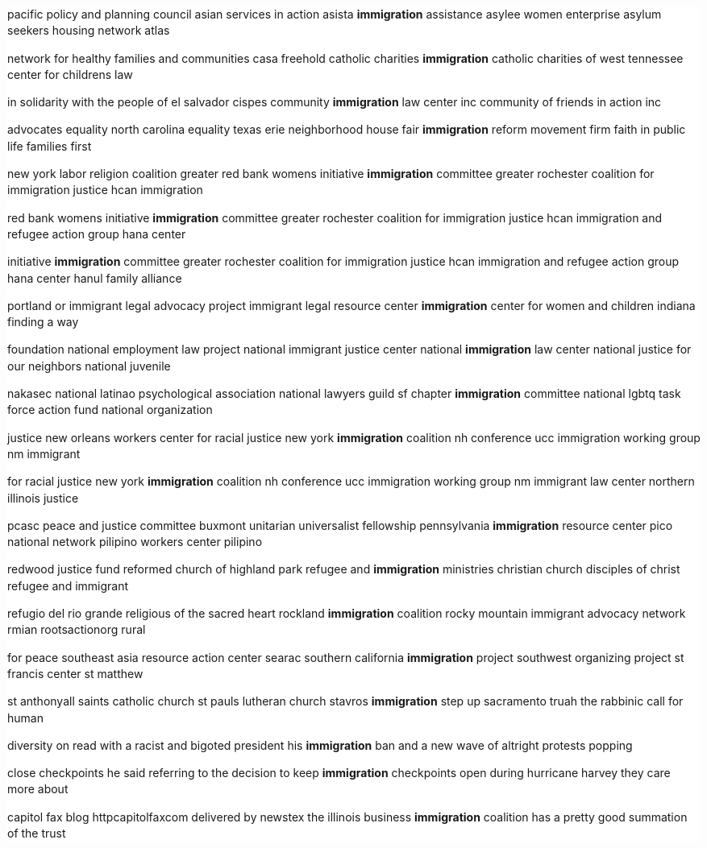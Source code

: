 pacific policy and planning council asian services in action asista **immigration** assistance asylee women enterprise asylum seekers housing network atlas

network for healthy families and communities casa freehold catholic charities **immigration** catholic charities of west tennessee center for childrens law

in solidarity with the people of el salvador cispes community **immigration** law center inc community of friends in action inc

advocates equality north carolina equality texas erie neighborhood house fair **immigration** reform movement firm faith in public life families first

new york labor religion coalition greater red bank womens initiative **immigration** committee greater rochester coalition for immigration justice hcan immigration

red bank womens initiative **immigration** committee greater rochester coalition for immigration justice hcan immigration and refugee action group hana center

initiative **immigration** committee greater rochester coalition for immigration justice hcan immigration and refugee action group hana center hanul family alliance

portland or immigrant legal advocacy project immigrant legal resource center **immigration** center for women and children indiana finding a way

foundation national employment law project national immigrant justice center national **immigration** law center national justice for our neighbors national juvenile

nakasec national latinao psychological association national lawyers guild sf chapter **immigration** committee national lgbtq task force action fund national organization

justice new orleans workers center for racial justice new york **immigration** coalition nh conference ucc immigration working group nm immigrant

for racial justice new york **immigration** coalition nh conference ucc immigration working group nm immigrant law center northern illinois justice

pcasc peace and justice committee buxmont unitarian universalist fellowship pennsylvania **immigration** resource center pico national network pilipino workers center pilipino

redwood justice fund reformed church of highland park refugee and **immigration** ministries christian church disciples of christ refugee and immigrant

refugio del rio grande religious of the sacred heart rockland **immigration** coalition rocky mountain immigrant advocacy network rmian rootsactionorg rural

for peace southeast asia resource action center searac southern california **immigration** project southwest organizing project st francis center st matthew

st anthonyall saints catholic church st pauls lutheran church stavros **immigration** step up sacramento truah the rabbinic call for human

diversity on read with a racist and bigoted president his **immigration** ban and a new wave of altright protests popping

close checkpoints he said referring to the decision to keep **immigration** checkpoints open during hurricane harvey they care more about

capitol fax blog httpcapitolfaxcom delivered by newstex the illinois business **immigration** coalition has a pretty good summation of the trust
